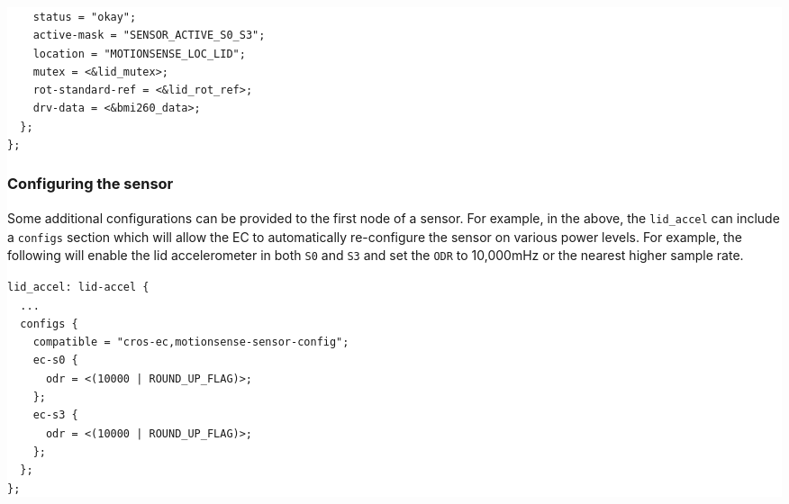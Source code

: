 ```
    status = "okay";
    active-mask = "SENSOR_ACTIVE_S0_S3";
    location = "MOTIONSENSE_LOC_LID";
    mutex = <&lid_mutex>;
    rot-standard-ref = <&lid_rot_ref>;
    drv-data = <&bmi260_data>;
  };
};
```

### Configuring the sensor

Some additional configurations can be provided to the first node of a sensor.
For example, in the above, the `lid_accel` can include a `configs` section which
will allow the EC to automatically re-configure the sensor on various power
levels. For example, the following will enable the lid accelerometer in both
`S0` and `S3` and set the `ODR` to 10,000mHz or the nearest higher sample rate.

```
lid_accel: lid-accel {
  ...
  configs {
    compatible = "cros-ec,motionsense-sensor-config";
    ec-s0 {
      odr = <(10000 | ROUND_UP_FLAG)>;
    };
    ec-s3 {
      odr = <(10000 | ROUND_UP_FLAG)>;
    };
  };
};
```

[MOTIONSENSE]: https://source.chromium.org/chromiumos/chromiumos/codesearch/+/main:src/platform/ec/zephyr/Kconfig.motionsense;?q="config%20PLATFORM_EC_MOTIONSENSE"&ss=chromiumos
[ACCEL FIFO]: https://source.chromium.org/chromiumos/chromiumos/codesearch/+/main:src/platform/ec/zephyr/Kconfig.motionsense;?q="config%20PLATFORM_EC_ACCEL_FIFO"&ss=chromiumos
[TIGHT TIMESTAMPS]: https://source.chromium.org/chromiumos/chromiumos/codesearch/+/main:src/platform/ec/zephyr/Kconfig.motionsense;?q="config%20PLATFORM_EC_SENSOR_TIGHT_TIMESTAMPS"&ss=chromiumos
[ALS]: https://source.chromium.org/chromiumos/chromiumos/codesearch/+/main:src/platform/ec/zephyr/Kconfig.motionsense;?q="config%20PLATFORM_EC_ALS"&ss=chromiumos
[DYNAMIC SENSOR COUNT]: https://source.chromium.org/chromiumos/chromiumos/codesearch/+/main:src/platform/ec/zephyr/Kconfig.motionsense;?q="config%20PLATFORM_EC_DYNAMIC_MOTION_SENSOR_COUNT"&ss=chromiumos
[LID ANGLE]: https://source.chromium.org/chromiumos/chromiumos/codesearch/+/main:src/platform/ec/zephyr/Kconfig.motionsense;?q="config%20PLATFORM_EC_LID_ANGLE"&ss=chromiumos
[ACCELS CMD]: https://source.chromium.org/chromiumos/chromiumos/codesearch/+/main:src/platform/ec/zephyr/Kconfig.motionsense;?q="config%20PLATFORM_EC_CONSOLE_CMD_ACCELS"&ss=chromiumos
[ACCEL SPOOF MODE]: https://source.chromium.org/chromiumos/chromiumos/codesearch/+/main:src/platform/ec/zephyr/Kconfig.motionsense;?q="config%20PLATFORM_EC_ACCEL_SPOOF_MODE"&ss=chromiumos
[ACCEL FIFO SIZE]: https://source.chromium.org/chromiumos/chromiumos/codesearch/+/main:src/platform/ec/zephyr/Kconfig.motionsense;?q="config%20PLATFORM_EC_ACCEL_FIFO_SIZE"&ss=chromiumos
[ACCEL FIFO THRES]: https://source.chromium.org/chromiumos/chromiumos/codesearch/+/main:src/platform/ec/zephyr/Kconfig.motionsense;?q="config%20PLATFORM_EC_ACCEL_FIFO_THRES"&ss=chromiumos
[ALS COUNT]: https://source.chromium.org/chromiumos/chromiumos/codesearch/+/main:src/platform/ec/zephyr/Kconfig.motionsense;?q="config%20PLATFORM_EC_ALS_COUNT"&ss=chromiumos
[LID ANGLE UPDATE]: https://source.chromium.org/chromiumos/chromiumos/codesearch/+/main:src/platform/ec/zephyr/Kconfig.motionsense;?q="config%20PLATFORM_EC_LID_ANGLE_UPDATE"&ss=chromiumos
[TABLET MODE]: https://source.chromium.org/chromiumos/chromiumos/codesearch/+/main:src/platform/ec/zephyr/Kconfig.motionsense;?q="config%20PLATFORM_EC_TABLET_MODE"&ss=chromiumos
[TABLET MODE SWITCH]: https://source.chromium.org/chromiumos/chromiumos/codesearch/+/main:src/platform/ec/zephyr/Kconfig.motionsense;?q="config%20PLATFORM_EC_TABLET_MODE_SWITCH"&ss=chromiumos
[GMR TABLET MODE]: https://source.chromium.org/chromiumos/chromiumos/codesearch/+/main:src/platform/ec/zephyr/Kconfig.motionsense;?q="config%20PLATFORM_EC_GMR_TABLET_MODE"&ss=chromiumos
[ACCEL INFO CMD]: https://source.chromium.org/chromiumos/chromiumos/codesearch/+/main:src/platform/ec/zephyr/Kconfig.motionsense;?q="config%20PLATFORM_EC_CONSOLE_CMD_ACCEL_INFO"&ss=chromiumos
[ACCEL SPOOF CMD]: https://source.chromium.org/chromiumos/chromiumos/codesearch/+/main:src/platform/ec/zephyr/Kconfig.motionsense;?q="config%20PLATFORM_EC_CONSOLE_CMD_ACCEL_SPOOF"&ss=chromiumos
[MAX SENSOR FREQUENCY ]: https://source.chromium.org/chromiumos/chromiumos/codesearch/+/main:src/platform/ec/zephyr/Kconfig.motionsense;?q="config%20PLATFORM_EC_MAX_SENSOR_FREQ_MILLIHZ"&ss=chromiumos
[ectool]: https://source.chromium.org/chromiumos/chromiumos/codesearch/+/main:src/platform/ec/util/ectool.c;?q=function:ms_help&ss=chromiumos
